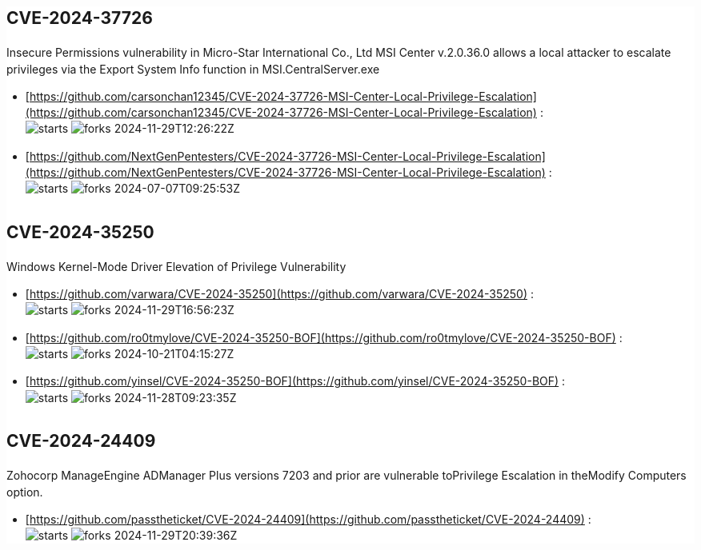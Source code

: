## CVE-2024-37726
 Insecure Permissions vulnerability in Micro-Star International Co., Ltd MSI Center v.2.0.36.0 allows a local attacker to escalate privileges via the Export System Info function in MSI.CentralServer.exe

- [https://github.com/carsonchan12345/CVE-2024-37726-MSI-Center-Local-Privilege-Escalation](https://github.com/carsonchan12345/CVE-2024-37726-MSI-Center-Local-Privilege-Escalation) :  
![starts](https://img.shields.io/github/stars/carsonchan12345/CVE-2024-37726-MSI-Center-Local-Privilege-Escalation.svg) 
![forks](https://img.shields.io/github/forks/carsonchan12345/CVE-2024-37726-MSI-Center-Local-Privilege-Escalation.svg) 
2024-11-29T12:26:22Z

- [https://github.com/NextGenPentesters/CVE-2024-37726-MSI-Center-Local-Privilege-Escalation](https://github.com/NextGenPentesters/CVE-2024-37726-MSI-Center-Local-Privilege-Escalation) :  
![starts](https://img.shields.io/github/stars/NextGenPentesters/CVE-2024-37726-MSI-Center-Local-Privilege-Escalation.svg) 
![forks](https://img.shields.io/github/forks/NextGenPentesters/CVE-2024-37726-MSI-Center-Local-Privilege-Escalation.svg) 
2024-07-07T09:25:53Z

## CVE-2024-35250
 Windows Kernel-Mode Driver Elevation of Privilege Vulnerability

- [https://github.com/varwara/CVE-2024-35250](https://github.com/varwara/CVE-2024-35250) :  
![starts](https://img.shields.io/github/stars/varwara/CVE-2024-35250.svg) 
![forks](https://img.shields.io/github/forks/varwara/CVE-2024-35250.svg) 
2024-11-29T16:56:23Z

- [https://github.com/ro0tmylove/CVE-2024-35250-BOF](https://github.com/ro0tmylove/CVE-2024-35250-BOF) :  
![starts](https://img.shields.io/github/stars/ro0tmylove/CVE-2024-35250-BOF.svg) 
![forks](https://img.shields.io/github/forks/ro0tmylove/CVE-2024-35250-BOF.svg) 
2024-10-21T04:15:27Z

- [https://github.com/yinsel/CVE-2024-35250-BOF](https://github.com/yinsel/CVE-2024-35250-BOF) :  
![starts](https://img.shields.io/github/stars/yinsel/CVE-2024-35250-BOF.svg) 
![forks](https://img.shields.io/github/forks/yinsel/CVE-2024-35250-BOF.svg) 
2024-11-28T09:23:35Z

## CVE-2024-24409
 Zohocorp ManageEngine ADManager Plus versions 7203 and prior are vulnerable toPrivilege Escalation in theModify Computers option.

- [https://github.com/passtheticket/CVE-2024-24409](https://github.com/passtheticket/CVE-2024-24409) :  
![starts](https://img.shields.io/github/stars/passtheticket/CVE-2024-24409.svg) 
![forks](https://img.shields.io/github/forks/passtheticket/CVE-2024-24409.svg) 
2024-11-29T20:39:36Z
